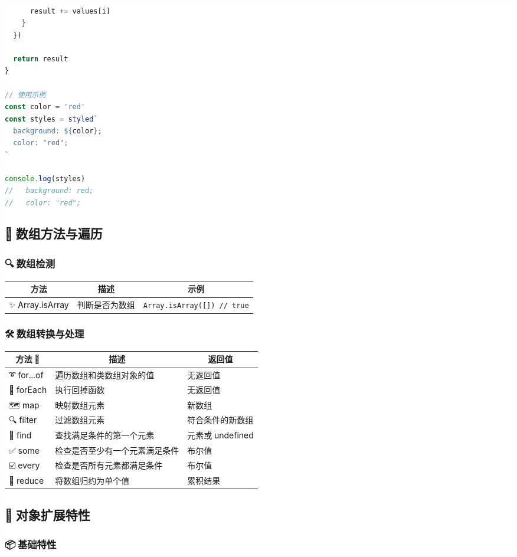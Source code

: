 ```javascript
      result += values[i]
    }
  })

  return result
}

// 使用示例
const color = 'red'
const styles = styled`
  background: ${color};    
  color: "red";
`

console.log(styles)
//   background: red;
//   color: "red";
```

## 🔄 数组方法与遍历

### 🔍 数组检测

| 方法              | 描述      | 示例                          |
|-----------------|---------|-----------------------------|
| ✨ Array.isArray | 判断是否为数组 | `Array.isArray([]) // true` |

### 🛠 数组转换与处理

| 方法 📝      | 描述              | 返回值           |
|------------|-----------------|---------------|
| ➰ for...of | 遍历数组和类数组对象的值    | 无返回值          |
| 🔄 forEach | 执行回掉函数          | 无返回值          |
| 🗺 map     | 映射数组元素          | 新数组           |
| 🔍 filter  | 过滤数组元素          | 符合条件的新数组      |
| 🎯 find    | 查找满足条件的第一个元素    | 元素或 undefined |
| ✅ some     | 检查是否至少有一个元素满足条件 | 布尔值           |
| ☑️ every   | 检查是否所有元素都满足条件   | 布尔值           |
| 🔄 reduce  | 将数组归约为单个值       | 累积结果          |

## 🎯 对象扩展特性

### 📦 基础特性
